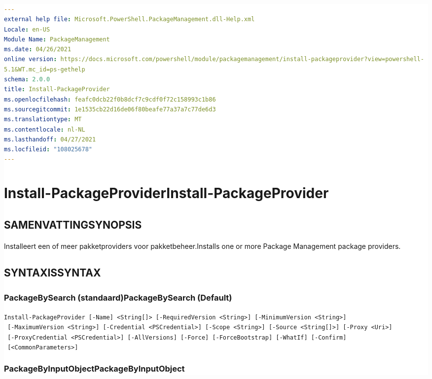 ```yaml
---
external help file: Microsoft.PowerShell.PackageManagement.dll-Help.xml
Locale: en-US
Module Name: PackageManagement
ms.date: 04/26/2021
online version: https://docs.microsoft.com/powershell/module/packagemanagement/install-packageprovider?view=powershell-5.1&WT.mc_id=ps-gethelp
schema: 2.0.0
title: Install-PackageProvider
ms.openlocfilehash: feafc0dcb22f0b8dcf7c9cdf0f72c158993c1b86
ms.sourcegitcommit: 1e1535cb22d16de06f80beafe77a37a7c77de6d3
ms.translationtype: MT
ms.contentlocale: nl-NL
ms.lasthandoff: 04/27/2021
ms.locfileid: "108025678"
---
```

# <span data-ttu-id="3149f-102">Install-PackageProvider</span><span class="sxs-lookup"><span data-stu-id="3149f-102">Install-PackageProvider</span></span>

## <span data-ttu-id="3149f-103">SAMENVATTING</span><span class="sxs-lookup"><span data-stu-id="3149f-103">SYNOPSIS</span></span>
<span data-ttu-id="3149f-104">Installeert een of meer pakketproviders voor pakketbeheer.</span><span class="sxs-lookup"><span data-stu-id="3149f-104">Installs one or more Package Management package providers.</span></span>

## <span data-ttu-id="3149f-105">SYNTAXIS</span><span class="sxs-lookup"><span data-stu-id="3149f-105">SYNTAX</span></span>

### <span data-ttu-id="3149f-106">PackageBySearch (standaard)</span><span class="sxs-lookup"><span data-stu-id="3149f-106">PackageBySearch (Default)</span></span>

```
Install-PackageProvider [-Name] <String[]> [-RequiredVersion <String>] [-MinimumVersion <String>]
 [-MaximumVersion <String>] [-Credential <PSCredential>] [-Scope <String>] [-Source <String[]>] [-Proxy <Uri>]
 [-ProxyCredential <PSCredential>] [-AllVersions] [-Force] [-ForceBootstrap] [-WhatIf] [-Confirm]
 [<CommonParameters>]
```

### <span data-ttu-id="3149f-107">PackageByInputObject</span><span class="sxs-lookup"><span data-stu-id="3149f-107">PackageByInputObject</span></span>
